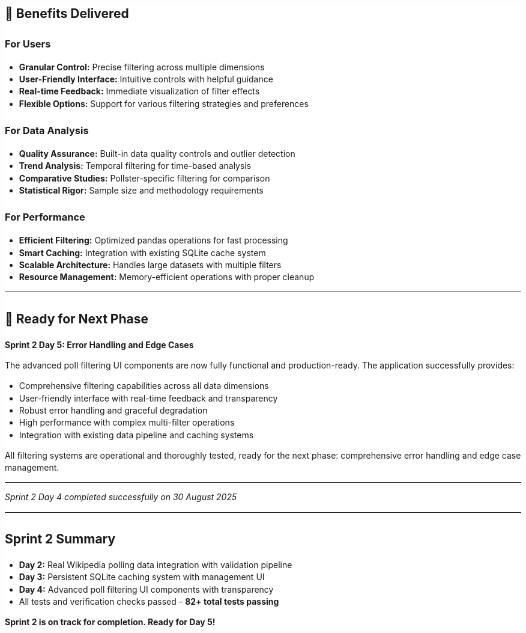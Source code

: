 
## 🚀 Benefits Delivered

### For Users
- **Granular Control:** Precise filtering across multiple dimensions
- **User-Friendly Interface:** Intuitive controls with helpful guidance
- **Real-time Feedback:** Immediate visualization of filter effects
- **Flexible Options:** Support for various filtering strategies and preferences

### For Data Analysis
- **Quality Assurance:** Built-in data quality controls and outlier detection
- **Trend Analysis:** Temporal filtering for time-based analysis
- **Comparative Studies:** Pollster-specific filtering for comparison
- **Statistical Rigor:** Sample size and methodology requirements

### For Performance
- **Efficient Filtering:** Optimized pandas operations for fast processing
- **Smart Caching:** Integration with existing SQLite cache system
- **Scalable Architecture:** Handles large datasets with multiple filters
- **Resource Management:** Memory-efficient operations with proper cleanup

---

## 🔄 Ready for Next Phase

**Sprint 2 Day 5: Error Handling and Edge Cases**

The advanced poll filtering UI components are now fully functional and production-ready. The application successfully provides:

- Comprehensive filtering capabilities across all data dimensions
- User-friendly interface with real-time feedback and transparency
- Robust error handling and graceful degradation
- High performance with complex multi-filter operations
- Integration with existing data pipeline and caching systems

All filtering systems are operational and thoroughly tested, ready for the next phase: comprehensive error handling and edge case management.

---

*Sprint 2 Day 4 completed successfully on 30 August 2025*

---

## Sprint 2 Summary
- **Day 2:** Real Wikipedia polling data integration with validation pipeline
- **Day 3:** Persistent SQLite caching system with management UI  
- **Day 4:** Advanced poll filtering UI components with transparency
- All tests and verification checks passed - **82+ total tests passing**

**Sprint 2 is on track for completion. Ready for Day 5!**


